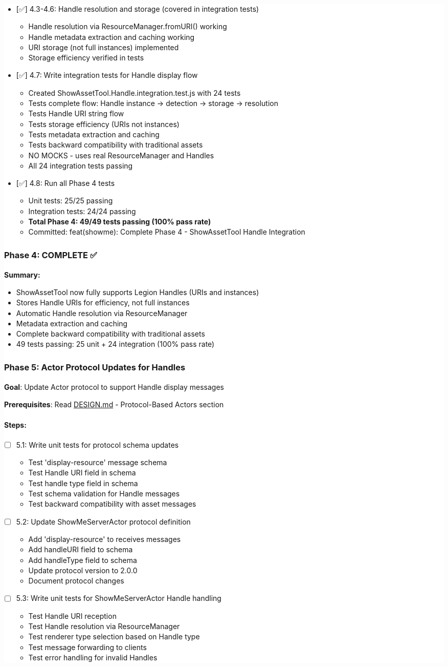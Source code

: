 - [✅] 4.3-4.6: Handle resolution and storage (covered in integration tests)
  - Handle resolution via ResourceManager.fromURI() working
  - Handle metadata extraction and caching working
  - URI storage (not full instances) implemented
  - Storage efficiency verified in tests

- [✅] 4.7: Write integration tests for Handle display flow
  - Created ShowAssetTool.Handle.integration.test.js with 24 tests
  - Tests complete flow: Handle instance → detection → storage → resolution
  - Tests Handle URI string flow
  - Tests storage efficiency (URIs not instances)
  - Tests metadata extraction and caching
  - Tests backward compatibility with traditional assets
  - NO MOCKS - uses real ResourceManager and Handles
  - All 24 integration tests passing

- [✅] 4.8: Run all Phase 4 tests
  - Unit tests: 25/25 passing
  - Integration tests: 24/24 passing
  - **Total Phase 4: 49/49 tests passing (100% pass rate)**
  - Committed: feat(showme): Complete Phase 4 - ShowAssetTool Handle Integration

### Phase 4: COMPLETE ✅
**Summary:**
- ShowAssetTool now fully supports Legion Handles (URIs and instances)
- Stores Handle URIs for efficiency, not full instances
- Automatic Handle resolution via ResourceManager
- Metadata extraction and caching
- Complete backward compatibility with traditional assets
- 49 tests passing: 25 unit + 24 integration (100% pass rate)

### Phase 5: Actor Protocol Updates for Handles
**Goal**: Update Actor protocol to support Handle display messages

**Prerequisites**: Read [DESIGN.md](./DESIGN.md) - Protocol-Based Actors section

#### Steps:
- [ ] 5.1: Write unit tests for protocol schema updates
  - Test 'display-resource' message schema
  - Test Handle URI field in schema
  - Test handle type field in schema
  - Test schema validation for Handle messages
  - Test backward compatibility with asset messages

- [ ] 5.2: Update ShowMeServerActor protocol definition
  - Add 'display-resource' to receives messages
  - Add handleURI field to schema
  - Add handleType field to schema
  - Update protocol version to 2.0.0
  - Document protocol changes

- [ ] 5.3: Write unit tests for ShowMeServerActor Handle handling
  - Test Handle URI reception
  - Test Handle resolution via ResourceManager
  - Test renderer type selection based on Handle type
  - Test message forwarding to clients
  - Test error handling for invalid Handles
